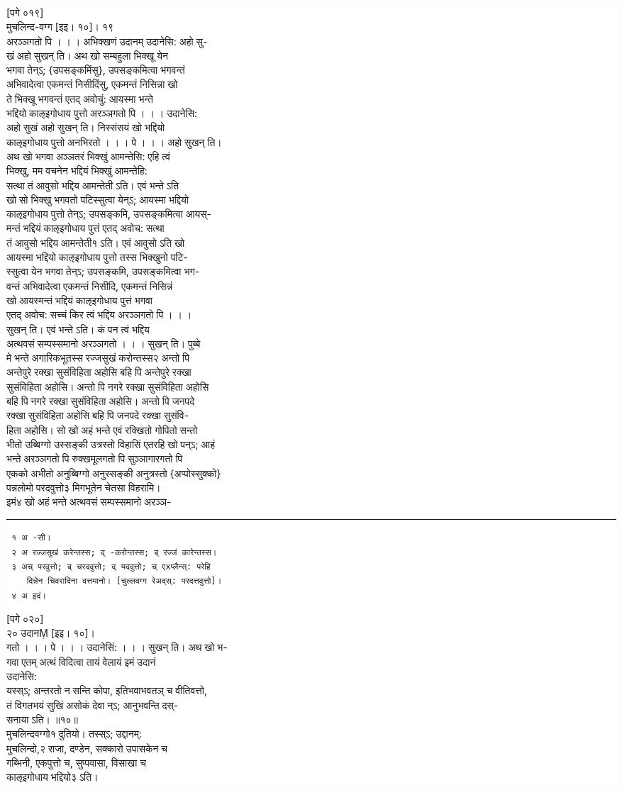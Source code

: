 [पगे ०१९]  
                      मुचलिन्द-वग्ग [इइ। १०]। १९  
अरञ्ञगतो पि । । । अभिक्खणं उदानम् उदानेसि: अहो सु-  
खं अहो सुखन् ति। अथ खो सम्बहुला भिक्खू येन  
भगवा तेन्ऽ; {उपसङ्कमिंसु}, उपसङ्कमित्वा भगवन्तं  
अभिवादेत्वा एकमन्तं निसीदिंसु, एकमन्तं निसिन्ना खो  
ते भिक्खू भगवन्तं एतद् अवोचुं: आयस्मा भन्ते  
भद्दियो काऌइगोधाय पुत्तो अरञ्ञगतो पि । । । उदानेसि:  
अहो सुखं अहो सुखन् ति। निस्संसयं खो भद्दियो  
काऌइगोधाय पुत्तो अनभिरतो । । । पे । । । अहो सुखन् ति।  
अथ खो भगवा अञ्ञतरं भिक्खुं आमन्तेसि: एहि त्वं  
भिक्खु, मम वचनेन भद्दियं भिक्खुं आमन्तेहि:  
सत्था तं आवुसो भद्दिय आमन्तेती ऽति। एवं भन्ते ऽति  
खो सो भिक्खु भगवतो पटिस्सुत्वा येन्ऽ; आयस्मा भद्दियो  
काऌइगोधाय पुत्तो तेन्ऽ; उपसङ्कमि, उपसङ्कमित्वा आयस्-  
मन्तं भद्दियं काऌइगोधाय पुत्तं एतद् अवोच: सत्था  
तं आवुसो भद्दिय आमन्तेती१ ऽति। एवं आवुसो ऽति खो  
आयस्मा भद्दियो काऌइगोधाय पुत्तो तस्स भिक्खुनो पटि-  
स्सुत्वा येन भगवा तेन्ऽ; उपसङ्कमि, उपसङ्कमित्वा भग-  
वन्तं अभिवादेत्वा एकमन्तं निसीदि, एकमन्तं निसिन्नं  
खो आयस्मन्तं भद्दियं काऌइगोधाय पुत्तं भगवा  
एतद् अवोच: सच्चं किर त्वं भद्दिय अरञ्ञगतो पि । । ।  
सुखन् ति। एवं भन्ते ऽति। कं पन त्वं भद्दिय  
अत्थवसं सम्पस्समानो अरञ्ञगतो । । । सुखन् ति। पुब्बे  
मे भन्ते अगारिकभूतस्स रज्जसुखं करोन्तस्स२ अन्तो पि  
अन्तेपुरे रक्खा सुसंविहिता अहोसि बहि पि अन्तेपुरे रक्खा  
सुसंविहिता अहोसि। अन्तो पि नगरे रक्खा सुसंविहिता अहोसि  
बहि पि नगरे रक्खा सुसंविहिता अहोसि। अन्तो पि जनपदे  
रक्खा सुसंविहिता अहोसि बहि पि जनपदे रक्खा सुसंवि-  
हिता अहोसि। सो खो अहं भन्ते एवं रक्खितो गोपितो सन्तो  
भीतो उब्बिग्गो उस्सङ्की उत्रस्तो विहासिं एतरहि खो पन्ऽ; आहं  
भन्ते अरञ्ञगतो पि रुक्खमूलगतो पि सुञ्ञागारगतो पि  
एकको अभीतो अनुब्बिग्गो अनुस्सङ्की अनुत्रस्तो {अप्पोस्सुक्को}  
पन्नलोमो परदवुत्तो३ मिगभूतेन चेतसा विहरामि।  
इमं४ खो अहं भन्ते अत्थवसं सम्पस्समानो अरञ्ञ-  
    
--------------------------------------------------------------------------  
     १ अ -सी।  
     २ अ रज्जसुखं करेन्तस्स; द् -करोन्तस्स; ब् रज्जं कारेन्तस्स।  
     ३ अच् परवुत्तो; ब् चरदवुत्तो; द् यदवुत्तो; च् एxप्लैन्स्: परेहि  
        दिन्नेन चिवरादिना वत्तमानो। [चुल्लवग्ग रेअद्स्: परदत्तवुत्तो]।  
     ४ अ इदं।  
    
[पगे ०२०]  
२० उदानṂ [इइ। १०]।  
गतो । । । पे । । । उदानेसिं: । । । सुखन् ति। अथ खो भ-  
गवा एतम् अत्थं विदित्वा तायं वेलायं इमं उदानं  
उदानेसि:  
      यस्स्ऽ; अन्तरतो न सन्ति कोपा, इतिभवाभवतञ् च वीतिवत्तो,  
      तं विगतभयं सुखिं असोकं देवा न्ऽ; आनुभवन्ति दस्-  
सनाया ऽति। ॥१०॥  
         मुचलिन्दवग्गो१ दुतियो। तस्स्ऽ; उद्दानम्:  
         मुचलिन्दो,२ राजा, दण्डेन, सक्कारो उपासकेन च  
गब्भिनी, एकपुत्तो च, सुप्पवासा, विसाखा च  
काऌइगोधाय भद्दियो३ ऽति।  
    